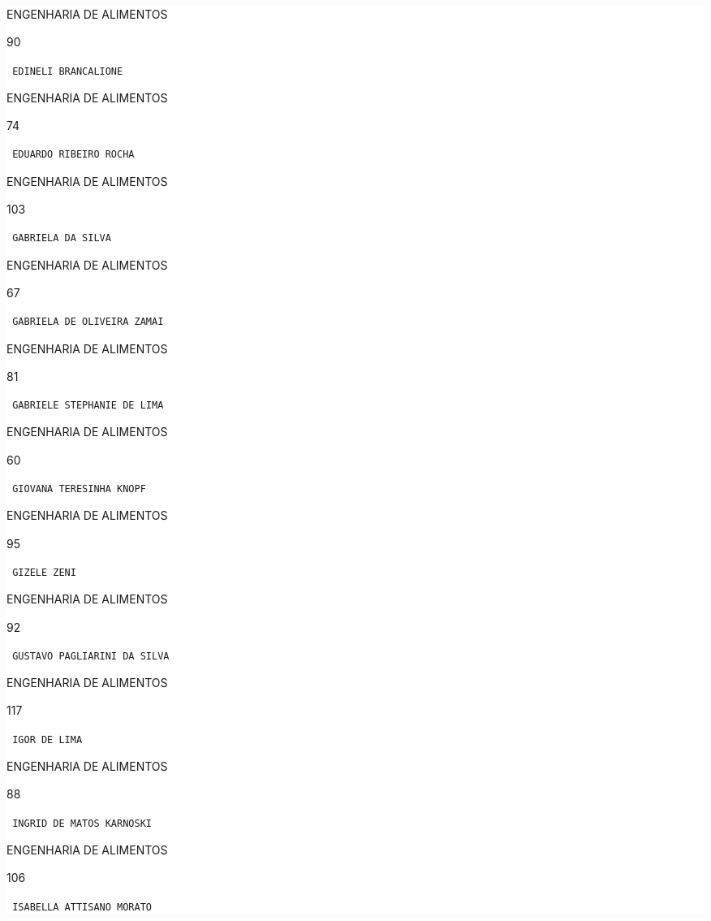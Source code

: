    ENGENHARIA DE ALIMENTOS

   90

     EDINELI BRANCALIONE

   ENGENHARIA DE ALIMENTOS

   74

     EDUARDO RIBEIRO ROCHA

   ENGENHARIA DE ALIMENTOS

   103

     GABRIELA DA SILVA

   ENGENHARIA DE ALIMENTOS

   67

     GABRIELA DE OLIVEIRA ZAMAI

   ENGENHARIA DE ALIMENTOS

   81

     GABRIELE STEPHANIE DE LIMA

   ENGENHARIA DE ALIMENTOS

   60

     GIOVANA TERESINHA KNOPF

   ENGENHARIA DE ALIMENTOS

   95

     GIZELE ZENI

   ENGENHARIA DE ALIMENTOS

   92

     GUSTAVO PAGLIARINI DA SILVA

   ENGENHARIA DE ALIMENTOS

   117

     IGOR DE LIMA

   ENGENHARIA DE ALIMENTOS

   88

     INGRID DE MATOS KARNOSKI

   ENGENHARIA DE ALIMENTOS

   106

     ISABELLA ATTISANO MORATO
